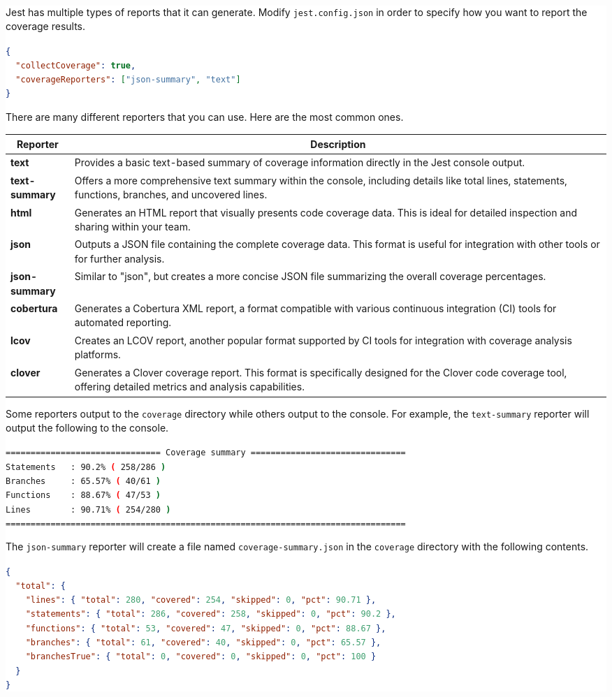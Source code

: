 Jest has multiple types of reports that it can generate. Modify `jest.config.json` in order to specify how you want to report the coverage results.

```json
{
  "collectCoverage": true,
  "coverageReporters": ["json-summary", "text"]
}
```

There are many different reporters that you can use. Here are the most common ones.

| Reporter         | Description                                                                                                                                                      |
| ---------------- | ---------------------------------------------------------------------------------------------------------------------------------------------------------------- |
| **text**         | Provides a basic text-based summary of coverage information directly in the Jest console output.                                                                 |
| **text-summary** | Offers a more comprehensive text summary within the console, including details like total lines, statements, functions, branches, and uncovered lines.           |
| **html**         | Generates an HTML report that visually presents code coverage data. This is ideal for detailed inspection and sharing within your team.                          |
| **json**         | Outputs a JSON file containing the complete coverage data. This format is useful for integration with other tools or for further analysis.                       |
| **json-summary** | Similar to "json", but creates a more concise JSON file summarizing the overall coverage percentages.                                                            |
| **cobertura**    | Generates a Cobertura XML report, a format compatible with various continuous integration (CI) tools for automated reporting.                                    |
| **lcov**         | Creates an LCOV report, another popular format supported by CI tools for integration with coverage analysis platforms.                                           |
| **clover**       | Generates a Clover coverage report. This format is specifically designed for the Clover code coverage tool, offering detailed metrics and analysis capabilities. |

Some reporters output to the `coverage` directory while others output to the console. For example, the `text-summary` reporter will output the following to the console.

```sh
=============================== Coverage summary ===============================
Statements   : 90.2% ( 258/286 )
Branches     : 65.57% ( 40/61 )
Functions    : 88.67% ( 47/53 )
Lines        : 90.71% ( 254/280 )
================================================================================
```

The `json-summary` reporter will create a file named `coverage-summary.json` in the `coverage` directory with the following contents.

```json
{
  "total": {
    "lines": { "total": 280, "covered": 254, "skipped": 0, "pct": 90.71 },
    "statements": { "total": 286, "covered": 258, "skipped": 0, "pct": 90.2 },
    "functions": { "total": 53, "covered": 47, "skipped": 0, "pct": 88.67 },
    "branches": { "total": 61, "covered": 40, "skipped": 0, "pct": 65.57 },
    "branchesTrue": { "total": 0, "covered": 0, "skipped": 0, "pct": 100 }
  }
}
```

